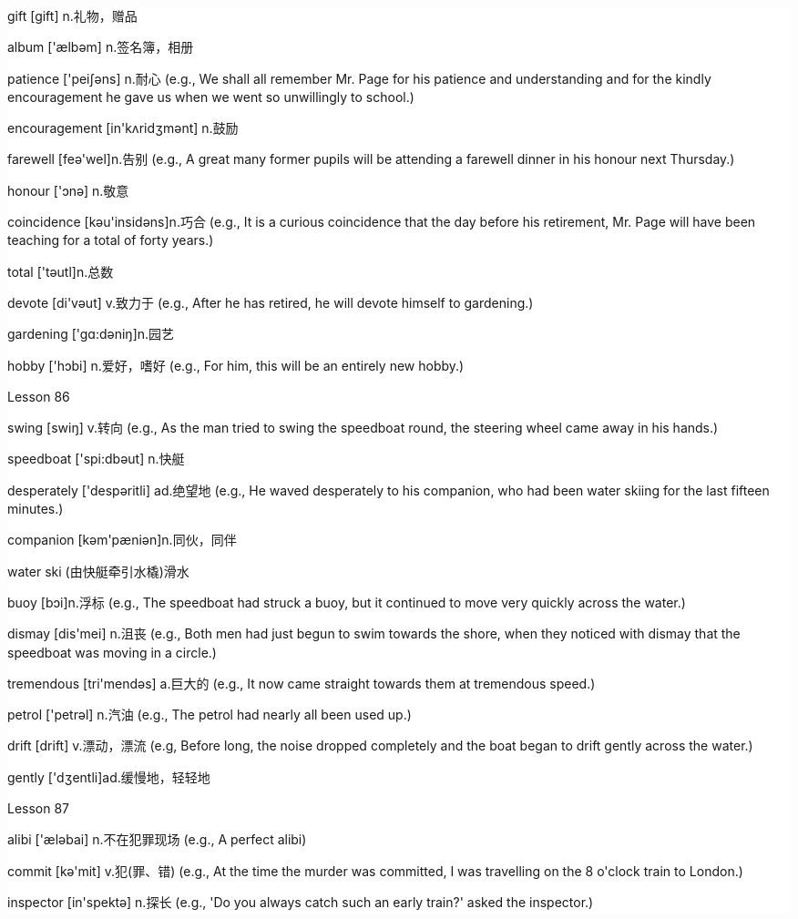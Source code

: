 gift [gift] n.礼物，赠品

album ['ælbəm] n.签名簿，相册

patience ['peiʃəns] n.耐心 (e.g., We shall all remember Mr. Page for his patience and understanding and for the kindly encouragement he gave us when we went so unwillingly to school.)

encouragement [in'kʌridʒmənt] n.鼓励

farewell [feə'wel]n.告别 (e.g., A great many former pupils will be attending a farewell dinner in his honour next Thursday.)

honour ['ɔnə] n.敬意

coincidence [kəu'insidəns]n.巧合 (e.g., It is a curious coincidence that the day before his retirement, Mr. Page will have been teaching for a total of forty years.)

total ['təutl]n.总数

devote [di'vəut] v.致力于 (e.g., After he has retired, he will devote himself to gardening.)

gardening ['gɑ:dəniŋ]n.园艺

hobby ['hɔbi] n.爱好，嗜好 (e.g., For him, this will be an entirely new hobby.)

Lesson 86

swing [swiŋ] v.转向 (e.g., As the man tried to swing the speedboat round, the steering wheel came away in his hands.)

speedboat ['spi:dbəut] n.快艇

desperately ['despəritli] ad.绝望地 (e.g., He waved desperately to his companion, who had been water skiing for the last fifteen minutes.)

companion [kəm'pæniən]n.同伙，同伴

water ski (由快艇牵引水橇)滑水

buoy [bɔi]n.浮标 (e.g., The speedboat had struck a buoy, but it continued to move very quickly across the water.)

dismay [dis'mei] n.沮丧 (e.g., Both men had just begun to swim towards the shore, when they noticed with dismay that the speedboat was moving in a circle.)

tremendous [tri'mendəs] a.巨大的 (e.g., It now came straight towards them at tremendous speed.)

petrol ['petrəl] n.汽油 (e.g., The petrol had nearly all been used up.)

drift [drift] v.漂动，漂流 (e.g, Before long, the noise dropped completely and the boat began to drift gently across the water.)

gently ['dʒentli]ad.缓慢地，轻轻地

Lesson 87

alibi ['æləbai] n.不在犯罪现场 (e.g., A perfect alibi)

commit [kə'mit] v.犯(罪、错) (e.g., At the time the murder was committed, I was travelling on the 8 o'clock train to London.)

inspector [in'spektə] n.探长 (e.g., 'Do you always catch such an early train?' asked the inspector.)
